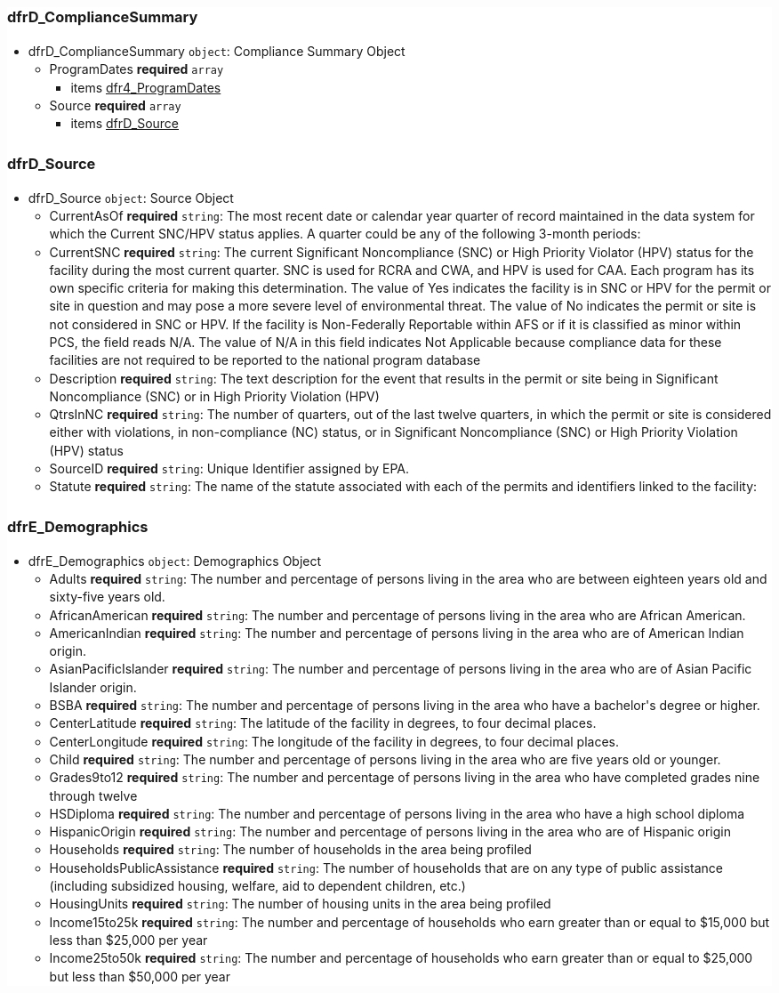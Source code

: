 ### dfrD_ComplianceSummary
* dfrD_ComplianceSummary `object`: Compliance Summary Object
  * ProgramDates **required** `array`
    * items [dfr4_ProgramDates](#dfr4_programdates)
  * Source **required** `array`
    * items [dfrD_Source](#dfrd_source)

### dfrD_Source
* dfrD_Source `object`: Source Object
  * CurrentAsOf **required** `string`: The most recent date or calendar year quarter of record maintained in the data system for which the Current SNC/HPV status applies. A quarter could be any of the following 3-month periods:
  * CurrentSNC **required** `string`: The current Significant Noncompliance (SNC) or High Priority Violator (HPV) status for the facility during the most current quarter. SNC is used for RCRA and CWA, and HPV is used for CAA. Each program has its own specific criteria for making this determination. The value of Yes indicates the facility is in SNC or HPV for the permit or site in question and may pose a more severe level of environmental threat. The value of No indicates the permit or site is not considered in SNC or HPV. If the facility is Non-Federally Reportable within AFS or if it is classified as minor within PCS, the field reads N/A. The value of N/A in this field indicates Not Applicable because compliance data for these facilities are not required to be reported to the national program database
  * Description **required** `string`: The text description for the event that results in the permit or site being in Significant Noncompliance (SNC) or in High Priority Violation (HPV)
  * QtrsInNC **required** `string`: The number of quarters, out of the last twelve quarters, in which the permit or site is considered either with violations, in non-compliance (NC) status, or in Significant Noncompliance (SNC) or High Priority Violation (HPV) status
  * SourceID **required** `string`: Unique Identifier assigned by EPA.
  * Statute **required** `string`: The name of the statute associated with each of the permits and identifiers linked to the facility: 

### dfrE_Demographics
* dfrE_Demographics `object`: Demographics Object
  * Adults **required** `string`: The number and percentage of persons living in the area who are between eighteen years old and sixty-five years old.
  * AfricanAmerican **required** `string`: The number and percentage of persons living in the area who are African American.
  * AmericanIndian **required** `string`: The number and percentage of persons living in the area who are of American Indian origin.
  * AsianPacificIslander **required** `string`: The number and percentage of persons living in the area who are of Asian Pacific Islander origin.
  * BSBA **required** `string`: The number and percentage of persons living in the area who have a bachelor's degree or higher.
  * CenterLatitude **required** `string`: The latitude of the facility in degrees, to four decimal places.
  * CenterLongitude **required** `string`: The longitude of the facility in degrees, to four decimal places.
  * Child **required** `string`: The number and percentage of persons living in the area who are five years old or younger.
  * Grades9to12 **required** `string`: The number and percentage of persons living in the area who have completed grades nine through twelve
  * HSDiploma **required** `string`: The number and percentage of persons living in the area who have a high school diploma
  * HispanicOrigin **required** `string`: The number and percentage of persons living in the area who are of Hispanic origin
  * Households **required** `string`: The number of households in the area being profiled
  * HouseholdsPublicAssistance **required** `string`: The number of households that are on any type of public assistance (including subsidized housing, welfare, aid to dependent children, etc.)
  * HousingUnits **required** `string`: The number of housing units in the area being profiled
  * Income15to25k **required** `string`: The number and percentage of households who earn greater than or equal to $15,000 but less than $25,000 per year
  * Income25to50k **required** `string`: The number and percentage of households who earn greater than or equal to $25,000 but less than $50,000 per year